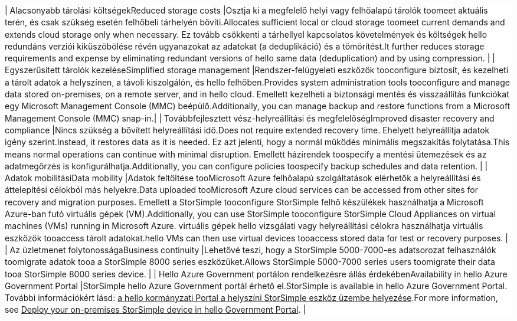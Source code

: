 | <span data-ttu-id="8ba2b-127">Alacsonyabb tárolási költségek</span><span class="sxs-lookup"><span data-stu-id="8ba2b-127">Reduced storage costs</span></span> |<span data-ttu-id="8ba2b-128">Osztja ki a megfelelő helyi vagy felhőalapú tárolók toomeet aktuális terén, és csak szükség esetén felhőbeli tárhelyén bővíti.</span><span class="sxs-lookup"><span data-stu-id="8ba2b-128">Allocates sufficient local or cloud storage toomeet current demands and extends cloud storage only when necessary.</span></span> <span data-ttu-id="8ba2b-129">Ez tovább csökkenti a tárhellyel kapcsolatos követelmények és költségek hello redundáns verziói kiküszöbölése révén ugyanazokat az adatokat (a deduplikáció) és a tömörítést.</span><span class="sxs-lookup"><span data-stu-id="8ba2b-129">It further reduces storage requirements and expense by eliminating redundant versions of hello same data (deduplication) and by using compression.</span></span> |
| <span data-ttu-id="8ba2b-130">Egyszerűsített tárolók kezelése</span><span class="sxs-lookup"><span data-stu-id="8ba2b-130">Simplified storage management</span></span> |<span data-ttu-id="8ba2b-131">Rendszer-felügyeleti eszközök tooconfigure biztosít, és kezelheti a tárolt adatok a helyszínen, a távoli kiszolgálón, és hello felhőben.</span><span class="sxs-lookup"><span data-stu-id="8ba2b-131">Provides system administration tools tooconfigure and manage data stored on-premises, on a remote server, and in hello cloud.</span></span> <span data-ttu-id="8ba2b-132">Emellett kezelheti a biztonsági mentés és visszaállítás funkciókat egy Microsoft Management Console (MMC) beépülő.</span><span class="sxs-lookup"><span data-stu-id="8ba2b-132">Additionally, you can manage backup and restore functions from a Microsoft Management Console (MMC) snap-in.</span></span>|
| <span data-ttu-id="8ba2b-133">Továbbfejlesztett vész-helyreállítási és megfelelőség</span><span class="sxs-lookup"><span data-stu-id="8ba2b-133">Improved disaster recovery and compliance</span></span> |<span data-ttu-id="8ba2b-134">Nincs szükség a bővített helyreállítási idő.</span><span class="sxs-lookup"><span data-stu-id="8ba2b-134">Does not require extended recovery time.</span></span> <span data-ttu-id="8ba2b-135">Ehelyett helyreállítja adatok igény szerint.</span><span class="sxs-lookup"><span data-stu-id="8ba2b-135">Instead, it restores data as it is needed.</span></span> <span data-ttu-id="8ba2b-136">Ez azt jelenti, hogy a normál működés minimális megszakítás folytatása.</span><span class="sxs-lookup"><span data-stu-id="8ba2b-136">This means normal operations can continue with minimal disruption.</span></span> <span data-ttu-id="8ba2b-137">Emellett házirendek toospecify a mentési ütemezések és az adatmegőrzés is konfigurálhatja.</span><span class="sxs-lookup"><span data-stu-id="8ba2b-137">Additionally, you can configure policies toospecify backup schedules and data retention.</span></span> |
| <span data-ttu-id="8ba2b-138">Adatok mobilitási</span><span class="sxs-lookup"><span data-stu-id="8ba2b-138">Data mobility</span></span> |<span data-ttu-id="8ba2b-139">Adatok feltöltése tooMicrosoft Azure felhőalapú szolgáltatások elérhetők a helyreállítási és áttelepítési célokból más helyekre.</span><span class="sxs-lookup"><span data-stu-id="8ba2b-139">Data uploaded tooMicrosoft Azure cloud services can be accessed from other sites for recovery and migration purposes.</span></span> <span data-ttu-id="8ba2b-140">Emellett a StorSimple tooconfigure StorSimple felhő készülékek használhatja a Microsoft Azure-ban futó virtuális gépek (VM).</span><span class="sxs-lookup"><span data-stu-id="8ba2b-140">Additionally, you can use StorSimple tooconfigure StorSimple Cloud Appliances on virtual machines (VMs) running in Microsoft Azure.</span></span> <span data-ttu-id="8ba2b-141">virtuális gépek hello vizsgálati vagy helyreállítási célokra használhatja virtuális eszközök tooaccess tárolt adatokat.</span><span class="sxs-lookup"><span data-stu-id="8ba2b-141">hello VMs can then use virtual devices tooaccess stored data for test or recovery purposes.</span></span> |
| <span data-ttu-id="8ba2b-142">Az üzletmenet folytonossága</span><span class="sxs-lookup"><span data-stu-id="8ba2b-142">Business continuity</span></span> |<span data-ttu-id="8ba2b-143">Lehetővé teszi, hogy a StorSimple 5000-7000-es adatsorozat felhasználók toomigrate adatok tooa a StorSimple 8000 series eszközüket.</span><span class="sxs-lookup"><span data-stu-id="8ba2b-143">Allows StorSimple 5000-7000 series users toomigrate their data tooa StorSimple 8000 series device.</span></span> |
| <span data-ttu-id="8ba2b-144">Hello Azure Government portálon rendelkezésre állás érdekében</span><span class="sxs-lookup"><span data-stu-id="8ba2b-144">Availability in hello Azure Government Portal</span></span> |<span data-ttu-id="8ba2b-145">StorSimple hello Azure Government portál érhető el.</span><span class="sxs-lookup"><span data-stu-id="8ba2b-145">StorSimple is available in hello Azure Government Portal.</span></span> <span data-ttu-id="8ba2b-146">További információkért lásd: [a hello kormányzati Portal a helyszíni StorSimple eszköz üzembe helyezése](storsimple-8000-deployment-walkthrough-gov-u2.md).</span><span class="sxs-lookup"><span data-stu-id="8ba2b-146">For more information, see [Deploy your on-premises StorSimple device in hello Government Portal](storsimple-8000-deployment-walkthrough-gov-u2.md).</span></span> |